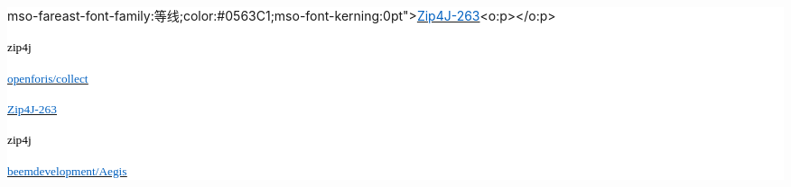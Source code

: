   mso-fareast-font-family:等线;color:#0563C1;mso-font-kerning:0pt"><a href="https://security.snyk.io/vuln/SNYK-JAVA-NETLINGALAZIP4J-1074967" target="_parent"><span style="color:#0563C1">Zip4J-263</span></a><o:p></o:p></span></u></p>
  </td>
  <td width="104" nowrap="" valign="top" style="width:77.95pt;border-top:none;
  border-left:none;border-bottom:solid windowtext 1.0pt;border-right:solid windowtext 1.0pt;
  mso-border-top-alt:solid windowtext .5pt;mso-border-left-alt:solid windowtext .5pt;
  mso-border-alt:solid windowtext .5pt;padding:0cm 5.4pt 0cm 5.4pt;height:14.25pt">
  <p class="MsoNormal" align="left" style="text-align:left;mso-pagination:widow-orphan"><span lang="EN-US" style="font-size:10.0pt;font-family:&quot;Times New Roman&quot;,serif;
  mso-fareast-font-family:等线;color:black;mso-font-kerning:0pt">zip4j<o:p></o:p></span></p>
  </td>
  <td width="232" nowrap="" valign="top" style="width:174.05pt;border-top:none;
  border-left:none;border-bottom:solid windowtext 1.0pt;border-right:solid windowtext 1.0pt;
  mso-border-top-alt:solid windowtext .5pt;mso-border-left-alt:solid windowtext .5pt;
  mso-border-alt:solid windowtext .5pt;padding:0cm 5.4pt 0cm 5.4pt;height:14.25pt">
  <p class="MsoNormal" align="left" style="text-align:left;mso-pagination:widow-orphan"><u><span lang="EN-US" style="font-size:10.0pt;font-family:&quot;Times New Roman&quot;,serif;
  mso-fareast-font-family:等线;color:#0563C1;mso-font-kerning:0pt"><a href="https://github.com/openforis/collect/blob/d292f59c8753d7eeea8b20439503e2d5b177c853/collect-server/src/main/java/org/openforis/collect/utils/ZipFile.java" target="_parent"><span style="color:#0563C1">openforis/collect</span></a><o:p></o:p></span></u></p>
  </td>
 </tr>
 <tr style="mso-yfti-irow:25;height:14.25pt">
  <td width="142" nowrap="" valign="top" style="width:106.35pt;border-top:none;
  border-left:none;border-bottom:solid windowtext 1.0pt;border-right:solid windowtext 1.0pt;
  mso-border-top-alt:solid windowtext .5pt;mso-border-left-alt:solid windowtext .5pt;
  mso-border-alt:solid windowtext .5pt;padding:0cm 5.4pt 0cm 5.4pt;height:14.25pt">
  <p class="MsoNormal" align="left" style="text-align:left;mso-pagination:widow-orphan"><u><span lang="EN-US" style="font-size:10.0pt;font-family:&quot;Times New Roman&quot;,serif;
  mso-fareast-font-family:等线;color:#0563C1;mso-font-kerning:0pt"><a href="https://security.snyk.io/vuln/SNYK-JAVA-NETLINGALAZIP4J-1074967" target="_parent"><span style="color:#0563C1">Zip4J-263</span></a><o:p></o:p></span></u></p>
  </td>
  <td width="104" nowrap="" valign="top" style="width:77.95pt;border-top:none;
  border-left:none;border-bottom:solid windowtext 1.0pt;border-right:solid windowtext 1.0pt;
  mso-border-top-alt:solid windowtext .5pt;mso-border-left-alt:solid windowtext .5pt;
  mso-border-alt:solid windowtext .5pt;padding:0cm 5.4pt 0cm 5.4pt;height:14.25pt">
  <p class="MsoNormal" align="left" style="text-align:left;mso-pagination:widow-orphan"><span lang="EN-US" style="font-size:10.0pt;font-family:&quot;Times New Roman&quot;,serif;
  mso-fareast-font-family:等线;color:black;mso-font-kerning:0pt">zip4j<o:p></o:p></span></p>
  </td>
  <td width="232" nowrap="" valign="top" style="width:174.05pt;border-top:none;
  border-left:none;border-bottom:solid windowtext 1.0pt;border-right:solid windowtext 1.0pt;
  mso-border-top-alt:solid windowtext .5pt;mso-border-left-alt:solid windowtext .5pt;
  mso-border-alt:solid windowtext .5pt;padding:0cm 5.4pt 0cm 5.4pt;height:14.25pt">
  <p class="MsoNormal" align="left" style="text-align:left;mso-pagination:widow-orphan"><u><span lang="EN-US" style="font-size:10.0pt;font-family:&quot;Times New Roman&quot;,serif;
  mso-fareast-font-family:等线;color:#0563C1;mso-font-kerning:0pt"><a href="https://github.com/beemdevelopment/Aegis/blob/e54ac9aba495a261c424703ba5364c9feb28329d/app/src/main/java/com/beemdevelopment/aegis/icons/IconPackManager.java" target="_parent"><span style="color:#0563C1">beemdevelopment/Aegis</span></a><o:p></o:p></span></u></p>
  </td>
 </tr>
 <tr style="mso-yfti-irow:26;height:14.25pt">
  <td width="142" nowrap="" valign="top" style="width:106.35pt;border-top:none;
  border-left:none;border-bottom:solid windowtext 1.0pt;border-right:solid windowtext 1.0pt;
  mso-border-top-alt:solid windowtext .5pt;mso-border-left-alt:solid windowtext .5pt;
  mso-border-alt:solid windowtext .5pt;padding:0cm 5.4pt 0cm 5.4pt;height:14.25pt">
  <p class="MsoNormal" align="left" style="text-align:left;mso-pagination:widow-orphan"><u><span lang="EN-US" style="font-size:10.0pt;font-family:&quot;Times New Roman&quot;,serif;